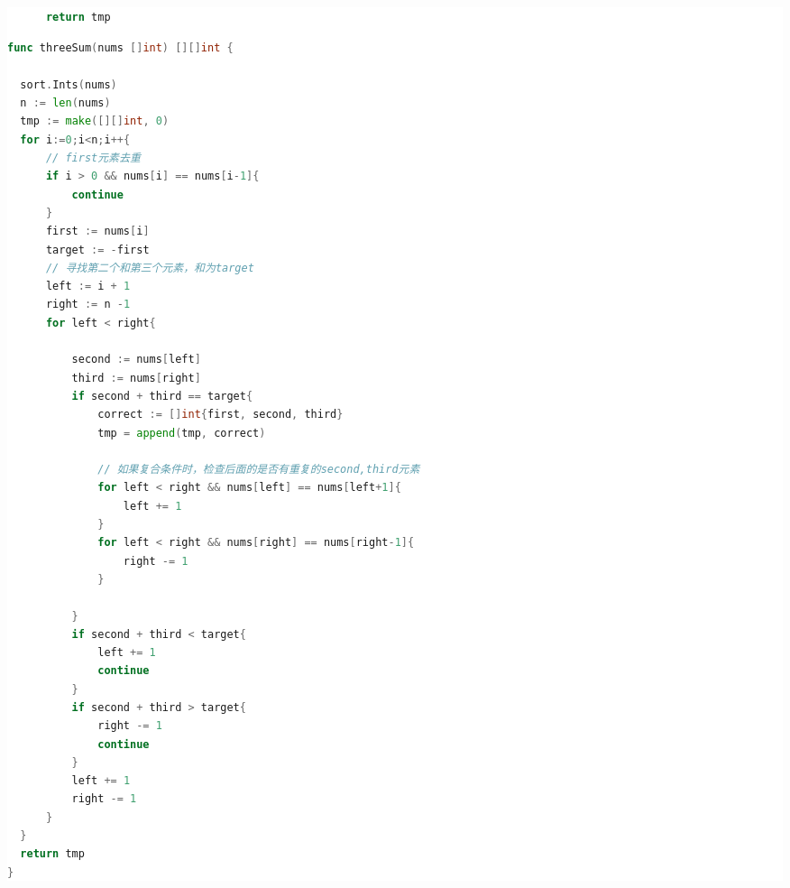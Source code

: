   ```python
        return tmp
  ```

  </code-block>

  <code-block title="golang">

  ```go
func threeSum(nums []int) [][]int {

    sort.Ints(nums)
    n := len(nums)
    tmp := make([][]int, 0)
    for i:=0;i<n;i++{
        // first元素去重
        if i > 0 && nums[i] == nums[i-1]{
            continue
        }
        first := nums[i]
        target := -first
        // 寻找第二个和第三个元素，和为target
        left := i + 1
        right := n -1
        for left < right{
            
            second := nums[left]
            third := nums[right]
            if second + third == target{
                correct := []int{first, second, third}
                tmp = append(tmp, correct)

                // 如果复合条件时，检查后面的是否有重复的second,third元素
                for left < right && nums[left] == nums[left+1]{
                    left += 1
                }
                for left < right && nums[right] == nums[right-1]{
                    right -= 1
                }

            }
            if second + third < target{
                left += 1
                continue
            }
            if second + third > target{
                right -= 1
                continue
            }
            left += 1
            right -= 1
        }
    }
    return tmp
}
  ```
